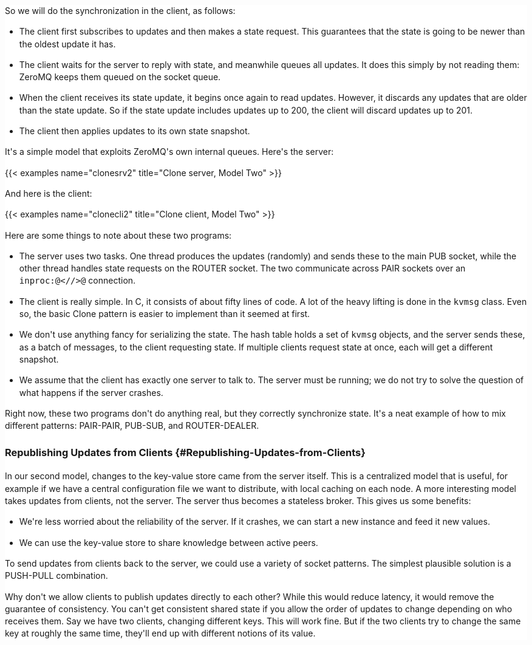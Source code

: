 So we will do the synchronization in the client, as follows:

* The client first subscribes to updates and then makes a state request. This guarantees that the state is going to be newer than the oldest update it has.

* The client waits for the server to reply with state, and meanwhile queues all updates. It does this simply by not reading them: ZeroMQ keeps them queued on the socket queue.

* When the client receives its state update, it begins once again to read updates. However, it discards any updates that are older than the state update. So if the state update includes updates up to 200, the client will discard updates up to 201.

* The client then applies updates to its own state snapshot.

It's a simple model that exploits ZeroMQ's own internal queues. Here's the server:

{{< examples name="clonesrv2" title="Clone server, Model Two" >}}

And here is the client:

{{< examples name="clonecli2" title="Clone client, Model Two" >}}

Here are some things to note about these two programs:

* The server uses two tasks. One thread produces the updates (randomly) and sends these to the main PUB socket, while the other thread handles state requests on the ROUTER socket. The two communicate across PAIR sockets over an <tt>inproc:@<//>@</tt> connection.

* The client is really simple. In C, it consists of about fifty lines of code. A lot of the heavy lifting is done in the <tt>kvmsg</tt> class. Even so, the basic Clone pattern is easier to implement than it seemed at first.

* We don't use anything fancy for serializing the state. The hash table holds a set of <tt>kvmsg</tt> objects, and the server sends these, as a batch of messages, to the client requesting state. If multiple clients request state at once, each will get a different snapshot.

* We assume that the client has exactly one server to talk to. The server must be running; we do not try to solve the question of what happens if the server crashes.

Right now, these two programs don't do anything real, but they correctly synchronize state. It's a neat example of how to mix different patterns: PAIR-PAIR, PUB-SUB, and ROUTER-DEALER.

### Republishing Updates from Clients {#Republishing-Updates-from-Clients}

In our second model, changes to the key-value store came from the server itself. This is a centralized model that is useful, for example if we have a central configuration file we want to distribute, with local caching on each node. A more interesting model takes updates from clients, not the server. The server thus becomes a stateless broker. This gives us some benefits:

* We're less worried about the reliability of the server. If it crashes, we can start a new instance and feed it new values.

* We can use the key-value store to share knowledge between active peers.

To send updates from clients back to the server, we could use a variety of socket patterns. The simplest plausible solution is a PUSH-PULL combination.

Why don't we allow clients to publish updates directly to each other? While this would reduce latency, it would remove the guarantee of consistency. You can't get consistent shared state if you allow the order of updates to change depending on who receives them. Say we have two clients, changing different keys. This will work fine. But if the two clients try to change the same key at roughly the same time, they'll end up with different notions of its value.
